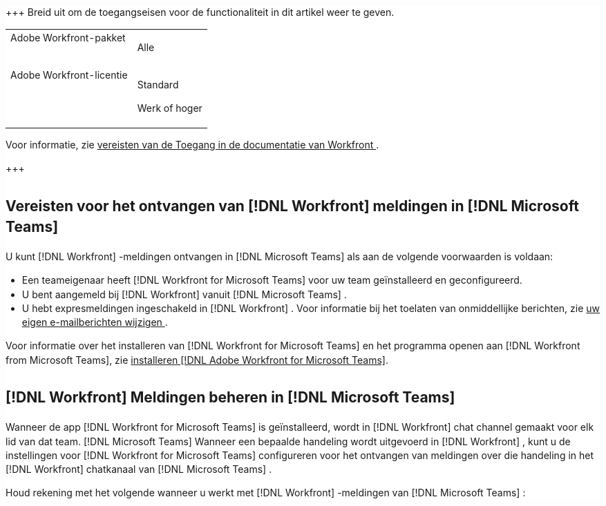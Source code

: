 +++ Breid uit om de toegangseisen voor de functionaliteit in dit artikel weer te geven.

<table style="table-layout:auto"> 
 <col> 
 <col> 
 <tbody> 
  <tr> 
   <td role="rowheader">Adobe Workfront-pakket</td> 
   <td> <p>Alle</p> </td> 
  </tr> 
  <tr> 
   <td role="rowheader">Adobe Workfront-licentie</td> 
   <td> <p>Standard</p>
   <p>Werk of hoger</p> </td> 
  </tr> 
 </tbody> 
</table>

Voor informatie, zie [&#x200B; vereisten van de Toegang in de documentatie van Workfront &#x200B;](/help/quicksilver/administration-and-setup/add-users/access-levels-and-object-permissions/access-level-requirements-in-documentation.md).

+++

## Vereisten voor het ontvangen van [!DNL Workfront] meldingen in [!DNL Microsoft Teams]

U kunt [!DNL Workfront] -meldingen ontvangen in [!DNL Microsoft Teams] als aan de volgende voorwaarden is voldaan:

* Een teameigenaar heeft [!DNL Workfront for Microsoft Teams] voor uw team geïnstalleerd en geconfigureerd.
* U bent aangemeld bij [!DNL Workfront] vanuit [!DNL Microsoft Teams] .
* U hebt expresmeldingen ingeschakeld in [!DNL Workfront] . Voor informatie bij het toelaten van onmiddellijke berichten, zie [&#x200B; uw eigen e-mailberichten wijzigen &#x200B;](../../workfront-basics/using-notifications/activate-or-deactivate-your-own-event-notifications.md).

Voor informatie over het installeren van [!DNL Workfront for Microsoft Teams] en het programma openen aan [!DNL Workfront from Microsoft Teams], zie [&#x200B; installeren  [!DNL Adobe Workfront for Microsoft Teams]](../../workfront-integrations-and-apps/using-workfront-with-microsoft-teams/install-workfront-ms-teams.md).

## [!DNL Workfront] Meldingen beheren in [!DNL Microsoft Teams]

Wanneer de app [!DNL Workfront for Microsoft Teams] is geïnstalleerd, wordt in [!DNL Workfront] chat channel gemaakt voor elk lid van dat team. [!DNL Microsoft Teams] Wanneer een bepaalde handeling wordt uitgevoerd in [!DNL Workfront] , kunt u de instellingen voor [!DNL Workfront for Microsoft Teams] configureren voor het ontvangen van meldingen over die handeling in het [!DNL Workfront] chatkanaal van [!DNL Microsoft Teams] .

Houd rekening met het volgende wanneer u werkt met [!DNL Workfront] -meldingen van [!DNL Microsoft Teams] :
